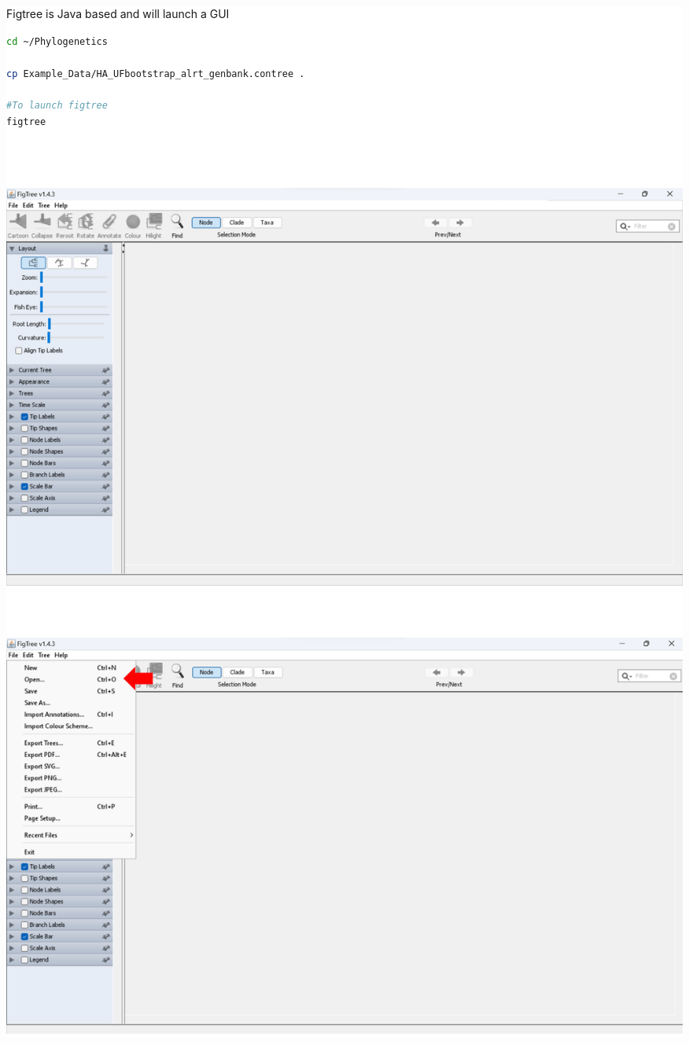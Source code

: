 Figtree is Java based and will launch a GUI

``` bash
cd ~/Phylogenetics

cp Example_Data/HA_UFbootstrap_alrt_genbank.contree .

#To launch figtree
figtree
```

<br> <br> <br> ![](./Images/23.png)  
<br> <br> <br> ![](./Images/24.png)  